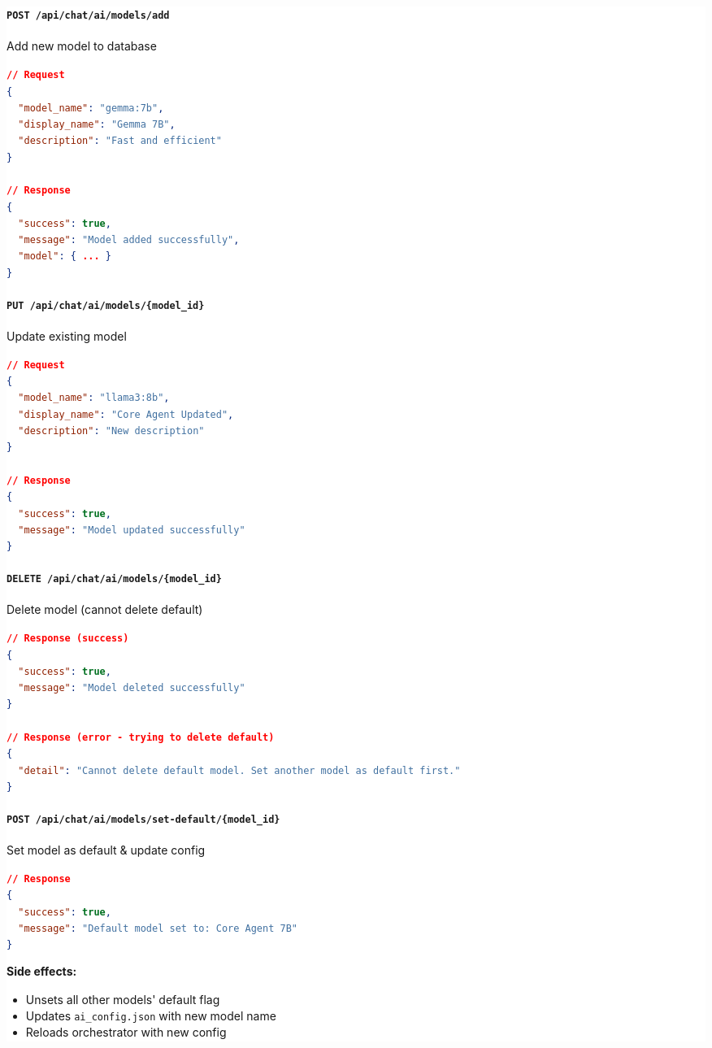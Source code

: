 #### `POST /api/chat/ai/models/add`
Add new model to database
```json
// Request
{
  "model_name": "gemma:7b",
  "display_name": "Gemma 7B",
  "description": "Fast and efficient"
}

// Response
{
  "success": true,
  "message": "Model added successfully",
  "model": { ... }
}
```

#### `PUT /api/chat/ai/models/{model_id}`
Update existing model
```json
// Request
{
  "model_name": "llama3:8b",
  "display_name": "Core Agent Updated",
  "description": "New description"
}

// Response
{
  "success": true,
  "message": "Model updated successfully"
}
```

#### `DELETE /api/chat/ai/models/{model_id}`
Delete model (cannot delete default)
```json
// Response (success)
{
  "success": true,
  "message": "Model deleted successfully"
}

// Response (error - trying to delete default)
{
  "detail": "Cannot delete default model. Set another model as default first."
}
```

#### `POST /api/chat/ai/models/set-default/{model_id}`
Set model as default & update config
```json
// Response
{
  "success": true,
  "message": "Default model set to: Core Agent 7B"
}
```
**Side effects:**
- Unsets all other models' default flag
- Updates `ai_config.json` with new model name
- Reloads orchestrator with new config

